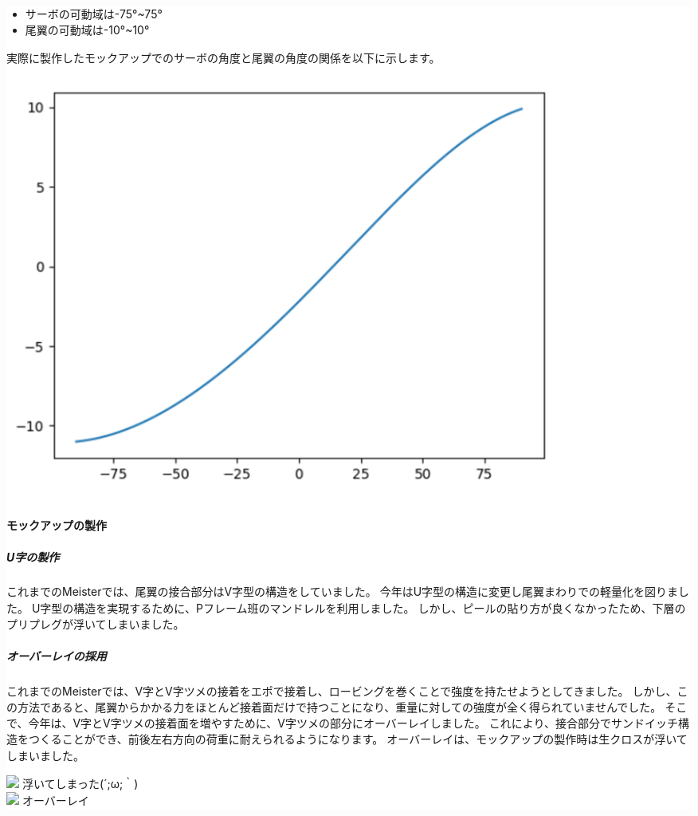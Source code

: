 - サーボの可動域は-75°~75°
- 尾翼の可動域は-10°~10°

実際に製作したモックアップでのサーボの角度と尾翼の角度の関係を以下に示します。

![モックアップの構造](fig/linkage-angle.png)

#### モックアップの製作

##### U字の製作

これまでのMeisterでは、尾翼の接合部分はV字型の構造をしていました。
今年はU字型の構造に変更し尾翼まわりでの軽量化を図りました。
U字型の構造を実現するために、Pフレーム班のマンドレルを利用しました。
しかし、ピールの貼り方が良くなかったため、下層のプリプレグが浮いてしまいました。

##### オーバーレイの採用

これまでのMeisterでは、V字とV字ツメの接着をエポで接着し、ロービングを巻くことで強度を持たせようとしてきました。
しかし、この方法であると、尾翼からかかる力をほとんど接着面だけで持つことになり、重量に対しての強度が全く得られていませんでした。
そこで、今年は、V字とV字ツメの接着面を増やすために、V字ツメの部分にオーバーレイしました。
これにより、接合部分でサンドイッチ構造をつくることができ、前後左右方向の荷重に耐えられるようになります。
オーバーレイは、モックアップの製作時は生クロスが浮いてしまいました。

<div class="row">
    <div class="col">
        <img class="row" src="fig/work-in-progress1.png"></img>
        <span class="row">浮いてしまった(´;ω;｀)</span>
    </div>
    <div class="col">
        <img class="row" src="fig/work-in-progress2.png"></img>
        <span class="row">オーバーレイ</span>
    </div>
</div>
